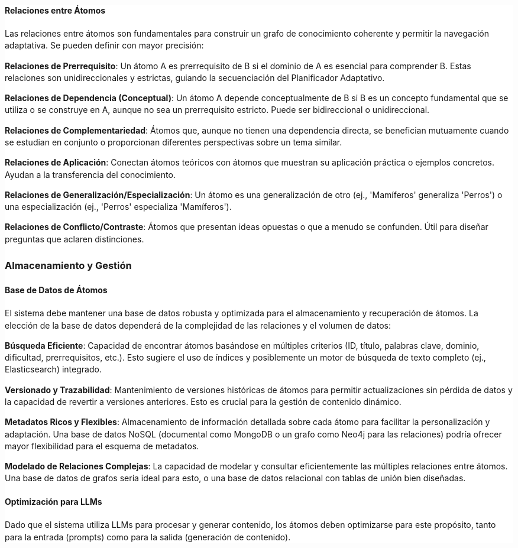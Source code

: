 ```json
```

#### Relaciones entre Átomos

Las relaciones entre átomos son fundamentales para construir un grafo de conocimiento coherente y permitir la navegación adaptativa. Se pueden definir con mayor precisión:

**Relaciones de Prerrequisito**: Un átomo A es prerrequisito de B si el dominio de A es esencial para comprender B. Estas relaciones son unidireccionales y estrictas, guiando la secuenciación del Planificador Adaptativo.

**Relaciones de Dependencia (Conceptual)**: Un átomo A depende conceptualmente de B si B es un concepto fundamental que se utiliza o se construye en A, aunque no sea un prerrequisito estricto. Puede ser bidireccional o unidireccional.

**Relaciones de Complementariedad**: Átomos que, aunque no tienen una dependencia directa, se benefician mutuamente cuando se estudian en conjunto o proporcionan diferentes perspectivas sobre un tema similar.

**Relaciones de Aplicación**: Conectan átomos teóricos con átomos que muestran su aplicación práctica o ejemplos concretos. Ayudan a la transferencia del conocimiento.

**Relaciones de Generalización/Especialización**: Un átomo es una generalización de otro (ej., 'Mamíferos' generaliza 'Perros') o una especialización (ej., 'Perros' especializa 'Mamíferos').

**Relaciones de Conflicto/Contraste**: Átomos que presentan ideas opuestas o que a menudo se confunden. Útil para diseñar preguntas que aclaren distinciones.

### Almacenamiento y Gestión

#### Base de Datos de Átomos

El sistema debe mantener una base de datos robusta y optimizada para el almacenamiento y recuperación de átomos. La elección de la base de datos dependerá de la complejidad de las relaciones y el volumen de datos:

**Búsqueda Eficiente**: Capacidad de encontrar átomos basándose en múltiples criterios (ID, título, palabras clave, dominio, dificultad, prerrequisitos, etc.). Esto sugiere el uso de índices y posiblemente un motor de búsqueda de texto completo (ej., Elasticsearch) integrado.

**Versionado y Trazabilidad**: Mantenimiento de versiones históricas de átomos para permitir actualizaciones sin pérdida de datos y la capacidad de revertir a versiones anteriores. Esto es crucial para la gestión de contenido dinámico.

**Metadatos Ricos y Flexibles**: Almacenamiento de información detallada sobre cada átomo para facilitar la personalización y adaptación. Una base de datos NoSQL (documental como MongoDB o un grafo como Neo4j para las relaciones) podría ofrecer mayor flexibilidad para el esquema de metadatos.

**Modelado de Relaciones Complejas**: La capacidad de modelar y consultar eficientemente las múltiples relaciones entre átomos. Una base de datos de grafos sería ideal para esto, o una base de datos relacional con tablas de unión bien diseñadas.

#### Optimización para LLMs

Dado que el sistema utiliza LLMs para procesar y generar contenido, los átomos deben optimizarse para este propósito, tanto para la entrada (prompts) como para la salida (generación de contenido).
